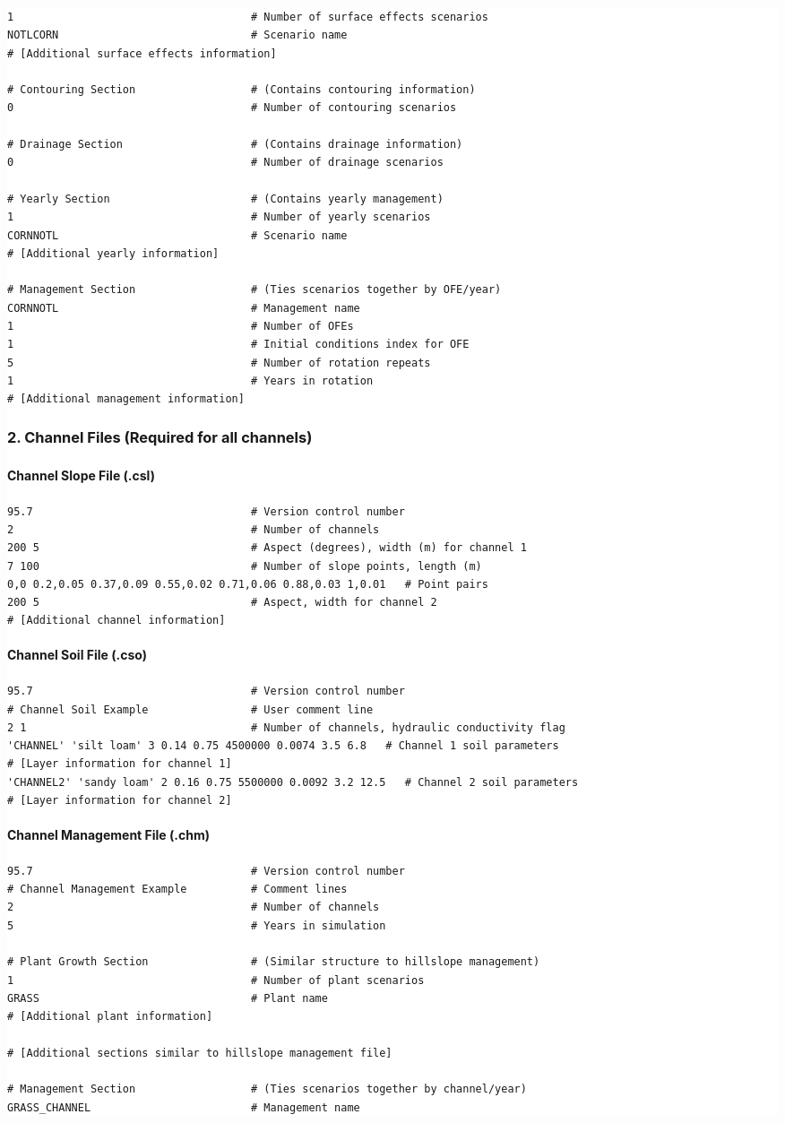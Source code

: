 ```
1                                     # Number of surface effects scenarios
NOTLCORN                              # Scenario name
# [Additional surface effects information]

# Contouring Section                  # (Contains contouring information)
0                                     # Number of contouring scenarios

# Drainage Section                    # (Contains drainage information)
0                                     # Number of drainage scenarios

# Yearly Section                      # (Contains yearly management)
1                                     # Number of yearly scenarios
CORNNOTL                              # Scenario name
# [Additional yearly information]

# Management Section                  # (Ties scenarios together by OFE/year)
CORNNOTL                              # Management name
1                                     # Number of OFEs
1                                     # Initial conditions index for OFE
5                                     # Number of rotation repeats
1                                     # Years in rotation
# [Additional management information]
```

### 2. Channel Files (Required for all channels)

#### Channel Slope File (.csl)
```
95.7                                  # Version control number
2                                     # Number of channels
200 5                                 # Aspect (degrees), width (m) for channel 1
7 100                                 # Number of slope points, length (m)
0,0 0.2,0.05 0.37,0.09 0.55,0.02 0.71,0.06 0.88,0.03 1,0.01   # Point pairs
200 5                                 # Aspect, width for channel 2
# [Additional channel information]
```

#### Channel Soil File (.cso)
```
95.7                                  # Version control number
# Channel Soil Example                # User comment line
2 1                                   # Number of channels, hydraulic conductivity flag
'CHANNEL' 'silt loam' 3 0.14 0.75 4500000 0.0074 3.5 6.8   # Channel 1 soil parameters
# [Layer information for channel 1]
'CHANNEL2' 'sandy loam' 2 0.16 0.75 5500000 0.0092 3.2 12.5   # Channel 2 soil parameters
# [Layer information for channel 2]
```

#### Channel Management File (.chm)
```
95.7                                  # Version control number
# Channel Management Example          # Comment lines
2                                     # Number of channels
5                                     # Years in simulation

# Plant Growth Section                # (Similar structure to hillslope management)
1                                     # Number of plant scenarios
GRASS                                 # Plant name
# [Additional plant information]

# [Additional sections similar to hillslope management file]

# Management Section                  # (Ties scenarios together by channel/year)
GRASS_CHANNEL                         # Management name
```